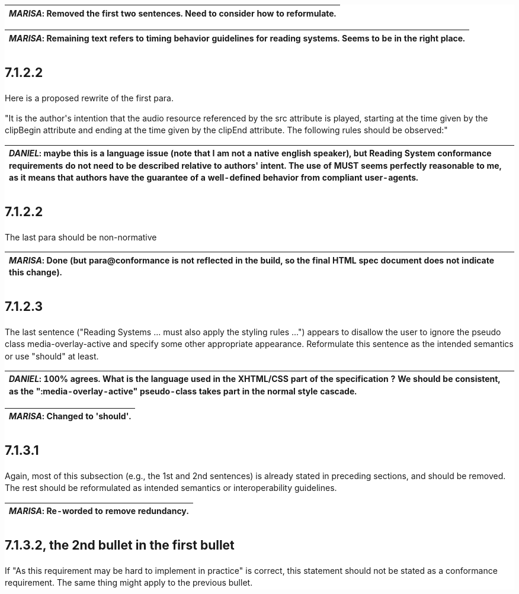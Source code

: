 | _MARISA_: Removed the first two sentences. Need to consider how to reformulate. |
|:--------------------------------------------------------------------------------|

|_MARISA_: Remaining text refers to timing behavior guidelines for reading systems.  Seems to be in the right place.  |
|:--------------------------------------------------------------------------------------------------------------------|

## 7.1.2.2 ##

Here is a proposed rewrite of the first para.

"It is the author's intention that the audio resource referenced by
the src attribute is played, starting at the time given by the
clipBegin attribute and ending at the time given by the clipEnd
attribute. The following rules should be observed:"

| _DANIEL_: maybe this is a language issue (note that I am not a native english speaker), but Reading System conformance requirements do not need to be described relative to authors' intent. The use of MUST seems perfectly reasonable to me, as it means that authors have the guarantee of a well-defined behavior from compliant user-agents. |
|:--------------------------------------------------------------------------------------------------------------------------------------------------------------------------------------------------------------------------------------------------------------------------------------------------------------------------------------------------|

## 7.1.2.2 ##

The last para should be  non-normative

| _MARISA_: Done (but para@conformance is not reflected in the build, so the final HTML spec document does not indicate this change). |
|:------------------------------------------------------------------------------------------------------------------------------------|

## 7.1.2.3 ##

The last sentence ("Reading Systems ... must also apply the styling
rules ...")  appears to disallow the user to ignore the pseudo class
media-overlay-active and specify some other appropriate appearance.
Reformulate this sentence as the intended semantics or use "should" at
least.

| _DANIEL_: 100% agrees. What is the language used in the XHTML/CSS part of the specification ? We should be consistent, as the ":media-overlay-active" pseudo-class takes part in the normal style cascade. |
|:-----------------------------------------------------------------------------------------------------------------------------------------------------------------------------------------------------------|

| _MARISA_: Changed to 'should'. |
|:-------------------------------|


## 7.1.3.1 ##

Again, most of this subsection (e.g., the 1st and 2nd sentences) is
already stated in preceding sections, and should be removed.  The rest
should be reformulated as intended semantics or interoperability
guidelines.

|_MARISA_: Re-worded to remove redundancy. |
|:-----------------------------------------|

## 7.1.3.2, the 2nd bullet in the first bullet ##

If "As this requirement may be hard to implement in practice" is
correct, this statement should not be stated as a conformance
requirement.  The same thing might apply to the previous bullet.
